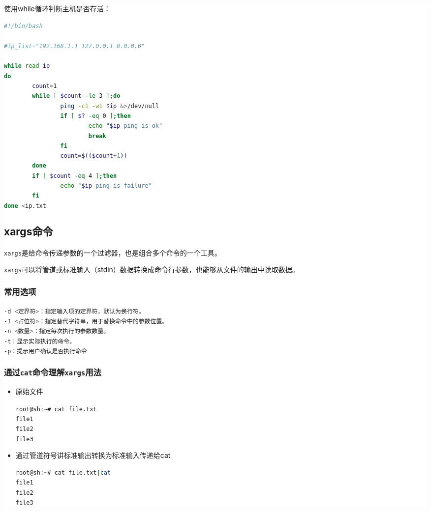 使用while循环判断主机是否存活：

```bash
#!/bin/bash

#ip_list="192.168.1.1 127.0.0.1 0.0.0.0"

while read ip
do
        count=1
        while [ $count -le 3 ];do
                ping -c1 -w1 $ip &>/dev/null
                if [ $? -eq 0 ];then
                        echo "$ip ping is ok"
                        break
                fi
                count=$(($count+1))
        done
        if [ $count -eq 4 ];then
                echo "$ip ping is failure"
        fi
done <ip.txt
```

## xargs命令

`xargs`是给命令传递参数的一个过滤器，也是组合多个命令的一个工具。

`xargs`可以将管道或标准输入（stdin）数据转换成命令行参数，也能够从文件的输出中读取数据。

### 常用选项

```bash
-d <定界符>：指定输入项的定界符，默认为换行符。
-I <占位符>：指定替代字符串，用于替换命令中的参数位置。
-n <数量>：指定每次执行的参数数量。
-t：显示实际执行的命令。
-p：提示用户确认是否执行命令
```

### 通过`cat`命令理解`xargs`用法

- 原始文件

    ```sh
    root@sh:~# cat file.txt
    file1
    file2
    file3
    ```

- 通过管道符号讲标准输出转换为标准输入传递给cat

    ```sh
    root@sh:~# cat file.txt|cat
    file1
    file2
    file3
    ```
